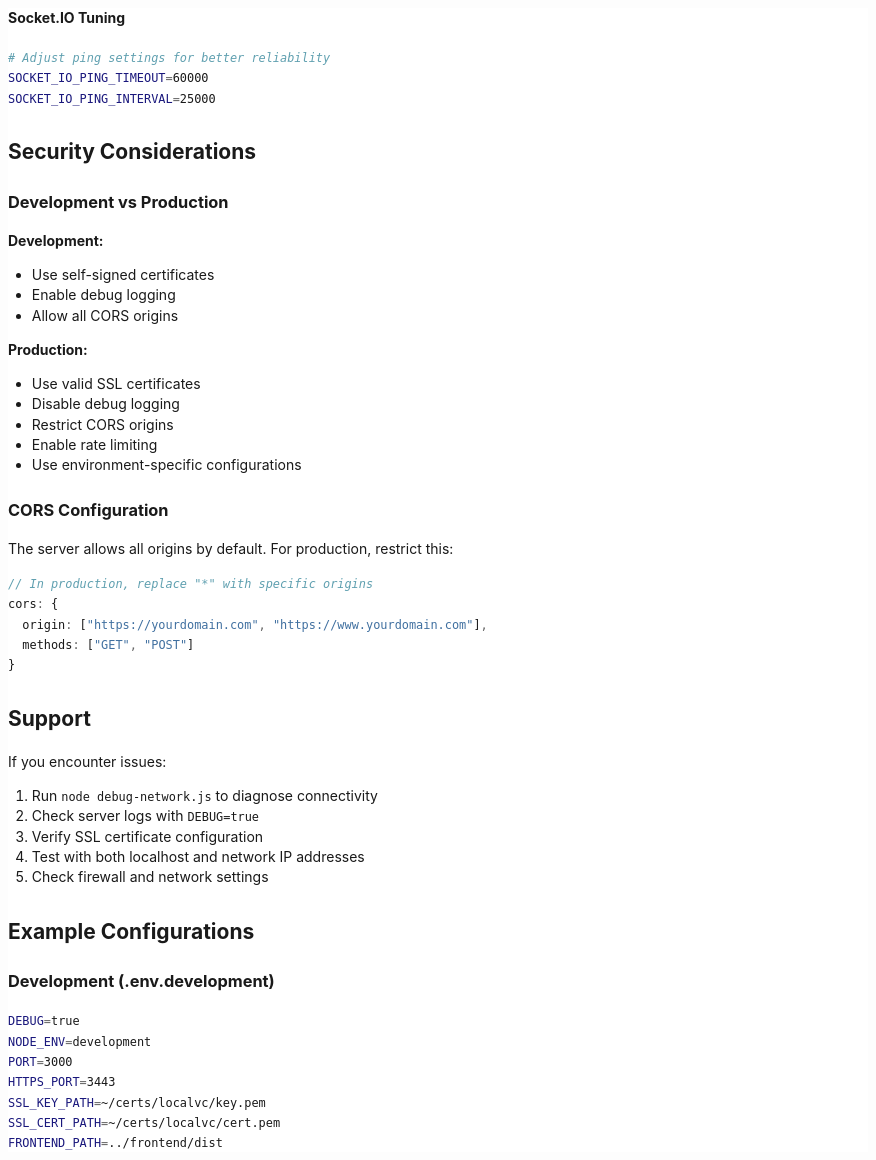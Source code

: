 #### Socket.IO Tuning

```bash
# Adjust ping settings for better reliability
SOCKET_IO_PING_TIMEOUT=60000
SOCKET_IO_PING_INTERVAL=25000
```

## Security Considerations

### Development vs Production

**Development:**
- Use self-signed certificates
- Enable debug logging
- Allow all CORS origins

**Production:**
- Use valid SSL certificates
- Disable debug logging
- Restrict CORS origins
- Enable rate limiting
- Use environment-specific configurations

### CORS Configuration

The server allows all origins by default. For production, restrict this:

```typescript
// In production, replace "*" with specific origins
cors: {
  origin: ["https://yourdomain.com", "https://www.yourdomain.com"],
  methods: ["GET", "POST"]
}
```

## Support

If you encounter issues:

1. Run `node debug-network.js` to diagnose connectivity
2. Check server logs with `DEBUG=true`
3. Verify SSL certificate configuration
4. Test with both localhost and network IP addresses
5. Check firewall and network settings

## Example Configurations

### Development (.env.development)

```bash
DEBUG=true
NODE_ENV=development
PORT=3000
HTTPS_PORT=3443
SSL_KEY_PATH=~/certs/localvc/key.pem
SSL_CERT_PATH=~/certs/localvc/cert.pem
FRONTEND_PATH=../frontend/dist
```

